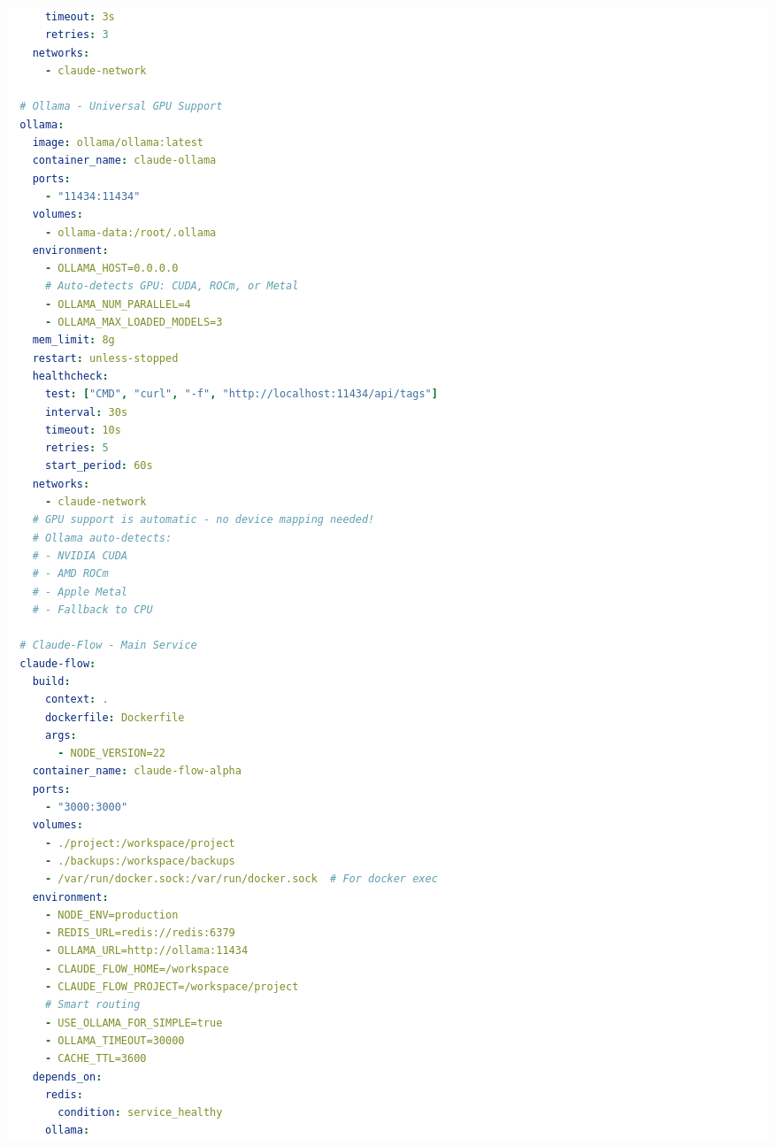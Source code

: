 ```yaml
      timeout: 3s
      retries: 3
    networks:
      - claude-network

  # Ollama - Universal GPU Support
  ollama:
    image: ollama/ollama:latest
    container_name: claude-ollama
    ports:
      - "11434:11434"
    volumes:
      - ollama-data:/root/.ollama
    environment:
      - OLLAMA_HOST=0.0.0.0
      # Auto-detects GPU: CUDA, ROCm, or Metal
      - OLLAMA_NUM_PARALLEL=4
      - OLLAMA_MAX_LOADED_MODELS=3
    mem_limit: 8g
    restart: unless-stopped
    healthcheck:
      test: ["CMD", "curl", "-f", "http://localhost:11434/api/tags"]
      interval: 30s
      timeout: 10s
      retries: 5
      start_period: 60s
    networks:
      - claude-network
    # GPU support is automatic - no device mapping needed!
    # Ollama auto-detects:
    # - NVIDIA CUDA
    # - AMD ROCm
    # - Apple Metal
    # - Fallback to CPU

  # Claude-Flow - Main Service
  claude-flow:
    build:
      context: .
      dockerfile: Dockerfile
      args:
        - NODE_VERSION=22
    container_name: claude-flow-alpha
    ports:
      - "3000:3000"
    volumes:
      - ./project:/workspace/project
      - ./backups:/workspace/backups
      - /var/run/docker.sock:/var/run/docker.sock  # For docker exec
    environment:
      - NODE_ENV=production
      - REDIS_URL=redis://redis:6379
      - OLLAMA_URL=http://ollama:11434
      - CLAUDE_FLOW_HOME=/workspace
      - CLAUDE_FLOW_PROJECT=/workspace/project
      # Smart routing
      - USE_OLLAMA_FOR_SIMPLE=true
      - OLLAMA_TIMEOUT=30000
      - CACHE_TTL=3600
    depends_on:
      redis:
        condition: service_healthy
      ollama:
```